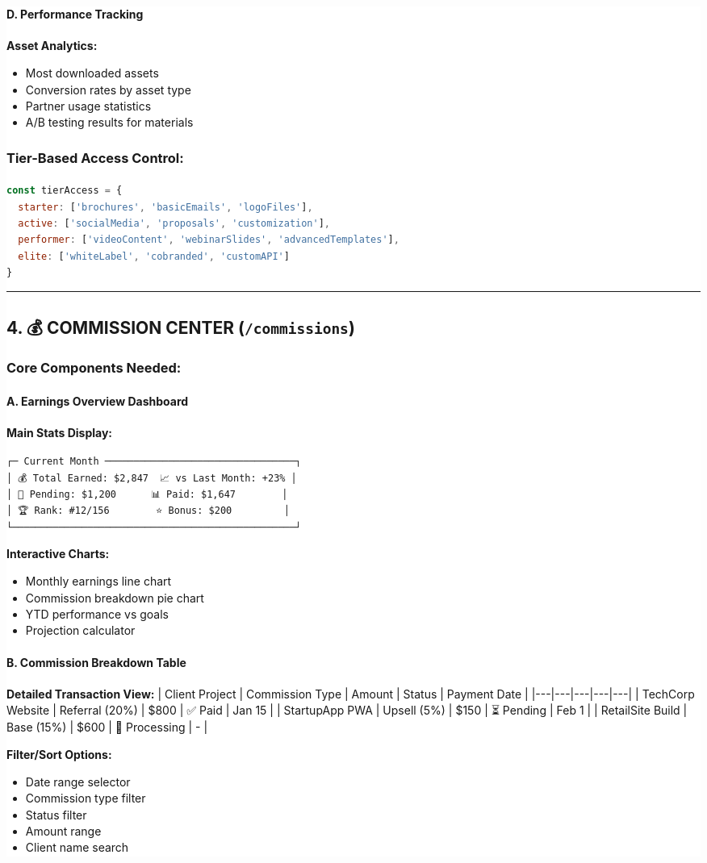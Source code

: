 #### D. Performance Tracking
**Asset Analytics:**
- Most downloaded assets
- Conversion rates by asset type
- Partner usage statistics
- A/B testing results for materials

### Tier-Based Access Control:
```javascript
const tierAccess = {
  starter: ['brochures', 'basicEmails', 'logoFiles'],
  active: ['socialMedia', 'proposals', 'customization'],
  performer: ['videoContent', 'webinarSlides', 'advancedTemplates'],
  elite: ['whiteLabel', 'cobranded', 'customAPI']
}
```

---

## 4. 💰 COMMISSION CENTER (`/commissions`)

### Core Components Needed:

#### A. Earnings Overview Dashboard
**Main Stats Display:**
```
┌─ Current Month ─────────────────────────────────┐
│ 💰 Total Earned: $2,847  📈 vs Last Month: +23% │
│ 🎯 Pending: $1,200      📊 Paid: $1,647        │
│ 🏆 Rank: #12/156        ⭐ Bonus: $200         │
└─────────────────────────────────────────────────┘
```

**Interactive Charts:**
- Monthly earnings line chart
- Commission breakdown pie chart
- YTD performance vs goals
- Projection calculator

#### B. Commission Breakdown Table
**Detailed Transaction View:**
| Client Project | Commission Type | Amount | Status | Payment Date |
|---|---|---|---|---|
| TechCorp Website | Referral (20%) | $800 | ✅ Paid | Jan 15 |
| StartupApp PWA | Upsell (5%) | $150 | ⏳ Pending | Feb 1 |
| RetailSite Build | Base (15%) | $600 | 🔄 Processing | - |

**Filter/Sort Options:**
- Date range selector
- Commission type filter
- Status filter
- Amount range
- Client name search
